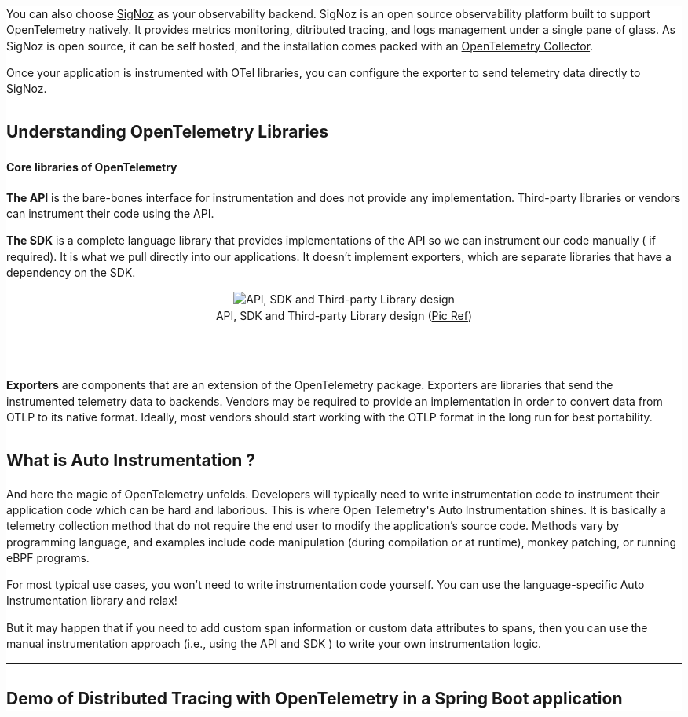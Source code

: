 You can also choose [SigNoz](https://signoz.io/) as your observability backend. SigNoz is an open source observability platform built to support OpenTelemetry natively. It provides metrics monitoring, ditributed tracing, and logs management under a single pane of glass. As SigNoz is open source, it can be self hosted, and the installation comes packed with an [OpenTelemetry Collector](https://signoz.io/docs/).

Once your application is instrumented with OTel libraries, you can configure the exporter to send telemetry data directly to SigNoz.

## Understanding OpenTelemetry Libraries

#### Core libraries of OpenTelemetry

**The API** is the bare-bones interface for instrumentation and does not provide any implementation. Third-party libraries or vendors can instrument their code using the API.

**The SDK** is a complete language library that provides implementations of the API so we can instrument our code manually ( if required). It is what we pull directly into our applications. It doesn’t implement exporters, which are separate libraries that have a dependency on the SDK.

<figure data-zoomable align='center'>
    <img src="/img/blog/2023/01/api_sdk_thrid_party_library.webp" alt="API, SDK and Third-party Library design"/>
    <figcaption>API, SDK and Third-party Library design (<a href="https://opentelemetry.io/docs/specs/otel/library-guidelines/" rel="noopener noreferrer nofollow" target="_blank">Pic Ref</a>)</figcaption>
</figure>

<br></br>

**Exporters** are components that are an extension of the OpenTelemetry package. Exporters are libraries that send the instrumented telemetry data to backends. Vendors may be required to provide an implementation in order to convert data from OTLP to its native format. Ideally, most vendors should start working with the OTLP format in the long run for best portability.

## What is Auto Instrumentation ?

And here the magic of OpenTelemetry unfolds. Developers will typically need to write instrumentation code to instrument their application code which can be hard and laborious.  This is where Open Telemetry's Auto Instrumentation shines. It is basically a telemetry collection method that do not require the end user to modify the application’s source code. Methods vary by programming language, and examples include code manipulation (during compilation or at runtime), monkey patching, or running eBPF programs. 

For most typical use cases, you won’t need to write instrumentation code yourself. You can use the language-specific Auto Instrumentation library and relax!

But it may happen that if you need to add custom span information or custom data attributes to spans, then you can use the manual instrumentation approach (i.e., using the API and SDK ) to write your own instrumentation logic. 

---

## Demo of Distributed Tracing with OpenTelemetry in a Spring Boot application
